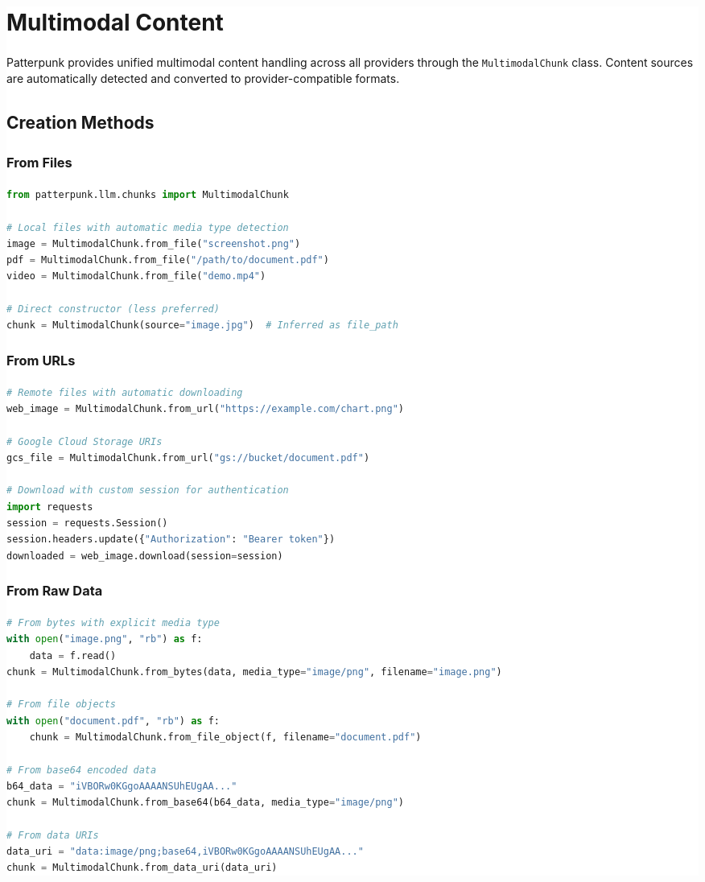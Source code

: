 # Multimodal Content

Patterpunk provides unified multimodal content handling across all providers through the `MultimodalChunk` class. Content sources are automatically detected and converted to provider-compatible formats.

## Creation Methods

### From Files

```python
from patterpunk.llm.chunks import MultimodalChunk

# Local files with automatic media type detection
image = MultimodalChunk.from_file("screenshot.png")
pdf = MultimodalChunk.from_file("/path/to/document.pdf")
video = MultimodalChunk.from_file("demo.mp4")

# Direct constructor (less preferred)
chunk = MultimodalChunk(source="image.jpg")  # Inferred as file_path
```

### From URLs

```python
# Remote files with automatic downloading
web_image = MultimodalChunk.from_url("https://example.com/chart.png")

# Google Cloud Storage URIs
gcs_file = MultimodalChunk.from_url("gs://bucket/document.pdf")

# Download with custom session for authentication
import requests
session = requests.Session()
session.headers.update({"Authorization": "Bearer token"})
downloaded = web_image.download(session=session)
```

### From Raw Data

```python
# From bytes with explicit media type
with open("image.png", "rb") as f:
    data = f.read()
chunk = MultimodalChunk.from_bytes(data, media_type="image/png", filename="image.png")

# From file objects
with open("document.pdf", "rb") as f:
    chunk = MultimodalChunk.from_file_object(f, filename="document.pdf")

# From base64 encoded data
b64_data = "iVBORw0KGgoAAAANSUhEUgAA..."
chunk = MultimodalChunk.from_base64(b64_data, media_type="image/png")

# From data URIs
data_uri = "data:image/png;base64,iVBORw0KGgoAAAANSUhEUgAA..."
chunk = MultimodalChunk.from_data_uri(data_uri)
```
